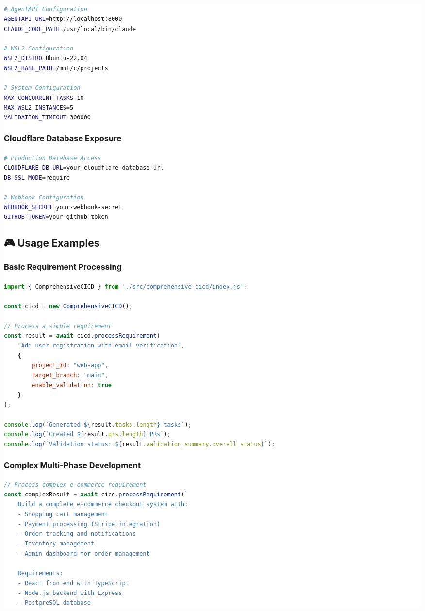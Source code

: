 ```bash
# AgentAPI Configuration
AGENTAPI_URL=http://localhost:8000
CLAUDE_CODE_PATH=/usr/local/bin/claude

# WSL2 Configuration
WSL2_DISTRO=Ubuntu-22.04
WSL2_BASE_PATH=/mnt/c/projects

# System Configuration
MAX_CONCURRENT_TASKS=10
MAX_WSL2_INSTANCES=5
VALIDATION_TIMEOUT=300000
```

### Cloudflare Database Exposure
```bash
# Production Database Access
CLOUDFLARE_DB_URL=your-cloudflare-database-url
DB_SSL_MODE=require

# Webhook Configuration
WEBHOOK_SECRET=your-webhook-secret
GITHUB_TOKEN=your-github-token
```

## 🎮 Usage Examples

### Basic Requirement Processing
```javascript
import { ComprehensiveCICD } from './src/comprehensive_cicd/index.js';

const cicd = new ComprehensiveCICD();

// Process a simple requirement
const result = await cicd.processRequirement(
    "Add user registration with email verification",
    {
        project_id: "web-app",
        target_branch: "main",
        enable_validation: true
    }
);

console.log(`Generated ${result.tasks.length} tasks`);
console.log(`Created ${result.prs.length} PRs`);
console.log(`Validation status: ${result.validation_summary.overall_status}`);
```

### Complex Multi-Phase Development
```javascript
// Process complex e-commerce requirement
const complexResult = await cicd.processRequirement(`
    Build a complete e-commerce checkout system with:
    - Shopping cart management
    - Payment processing (Stripe integration)
    - Order tracking and notifications
    - Inventory management
    - Admin dashboard for order management
    
    Requirements:
    - React frontend with TypeScript
    - Node.js backend with Express
    - PostgreSQL database
```